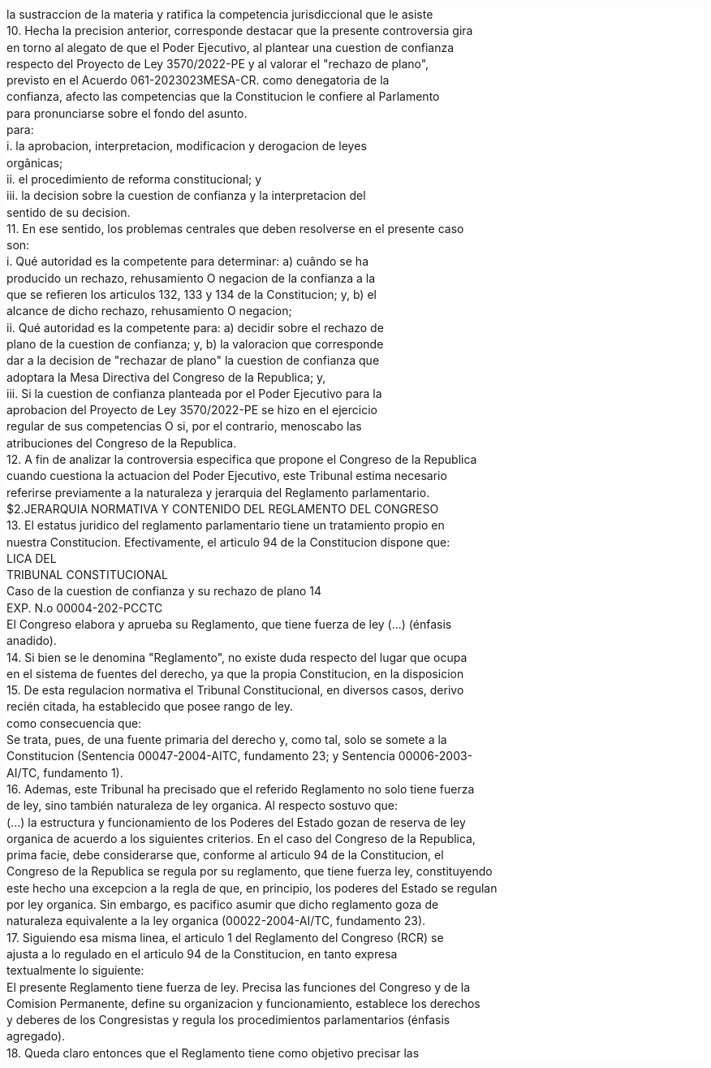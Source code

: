 la sustraccion de la materia y ratifica la competencia jurisdiccional que le asiste  
10. Hecha la precision anterior, corresponde destacar que la presente controversia gira  
en torno al alegato de que el Poder Ejecutivo, al plantear una cuestion de confianza  
respecto del Proyecto de Ley 3570/2022-PE y al valorar el "rechazo de plano",  
previsto en el Acuerdo 061-2023023MESA-CR. como denegatoria de la  
confianza, afecto las competencias que la Constitucion le confiere al Parlamento  
para pronunciarse sobre el fondo del asunto.  
para:  
i. la aprobacion, interpretacion, modificacion y derogacion de leyes  
orgânicas;  
ii. el procedimiento de reforma constitucional; y  
iii. la decision sobre la cuestion de confianza y la interpretacion del  
sentido de su decision.  
11. En ese sentido, los problemas centrales que deben resolverse en el presente caso  
son:  
i. Qué autoridad es la competente para determinar: a) cuândo se ha  
producido un rechazo, rehusamiento O negacion de la confianza a la  
que se refieren los articulos 132, 133 y 134 de la Constitucion; y, b) el  
alcance de dicho rechazo, rehusamiento O negacion;  
ii. Qué autoridad es la competente para: a) decidir sobre el rechazo de  
plano de la cuestion de confianza; y, b) la valoracion que corresponde  
dar a la decision de "rechazar de plano" la cuestion de confianza que  
adoptara la Mesa Directiva del Congreso de la Republica; y,  
iii. Si la cuestion de confianza planteada por el Poder Ejecutivo para la  
aprobacion del Proyecto de Ley 3570/2022-PE se hizo en el ejercicio  
regular de sus competencias O si, por el contrario, menoscabo las  
atribuciones del Congreso de la Republica.  
12. A fin de analizar la controversia especifica que propone el Congreso de la Republica  
cuando cuestiona la actuacion del Poder Ejecutivo, este Tribunal estima necesario  
referirse previamente a la naturaleza y jerarquia del Reglamento parlamentario.  
$2.JERARQUIA NORMATIVA Y CONTENIDO DEL REGLAMENTO DEL CONGRESO  
13. El estatus juridico del reglamento parlamentario tiene un tratamiento propio en  
nuestra Constitucion. Efectivamente, el articulo 94 de la Constitucion dispone que:  
LICA DEL  
TRIBUNAL CONSTITUCIONAL  
Caso de la cuestion de confianza y su rechazo de plano 14  
EXP. N.o 00004-202-PCCTC  
El Congreso elabora y aprueba su Reglamento, que tiene fuerza de ley (...) (énfasis  
anadido).  
14. Si bien se le denomina "Reglamento", no existe duda respecto del lugar que ocupa  
en el sistema de fuentes del derecho, ya que la propia Constitucion, en la disposicion  
15. De esta regulacion normativa el Tribunal Constitucional, en diversos casos, derivo  
recién citada, ha establecido que posee rango de ley.  
como consecuencia que:  
Se trata, pues, de una fuente primaria del derecho y, como tal, solo se somete a la  
Constitucion (Sentencia 00047-2004-AITC, fundamento 23; y Sentencia 00006-2003-  
AI/TC, fundamento 1).  
16. Ademas, este Tribunal ha precisado que el referido Reglamento no solo tiene fuerza  
de ley, sino también naturaleza de ley organica. Al respecto sostuvo que:  
(...) la estructura y funcionamiento de los Poderes del Estado gozan de reserva de ley  
organica de acuerdo a los siguientes criterios. En el caso del Congreso de la Republica,  
prima facie, debe considerarse que, conforme al articulo 94 de la Constitucion, el  
Congreso de la Republica se regula por su reglamento, que tiene fuerza ley, constituyendo  
este hecho una excepcion a la regla de que, en principio, los poderes del Estado se regulan  
por ley organica. Sin embargo, es pacifico asumir que dicho reglamento goza de  
naturaleza equivalente a la ley organica (00022-2004-AI/TC, fundamento 23).  
17. Siguiendo esa misma linea, el articulo 1 del Reglamento del Congreso (RCR) se  
ajusta a lo regulado en el articulo 94 de la Constitucion, en tanto expresa  
textualmente lo siguiente:  
El presente Reglamento tiene fuerza de ley. Precisa las funciones del Congreso y de la  
Comision Permanente, define su organizacion y funcionamiento, establece los derechos  
y deberes de los Congresistas y regula los procedimientos parlamentarios (énfasis  
agregado).  
18. Queda claro entonces que el Reglamento tiene como objetivo precisar las  
